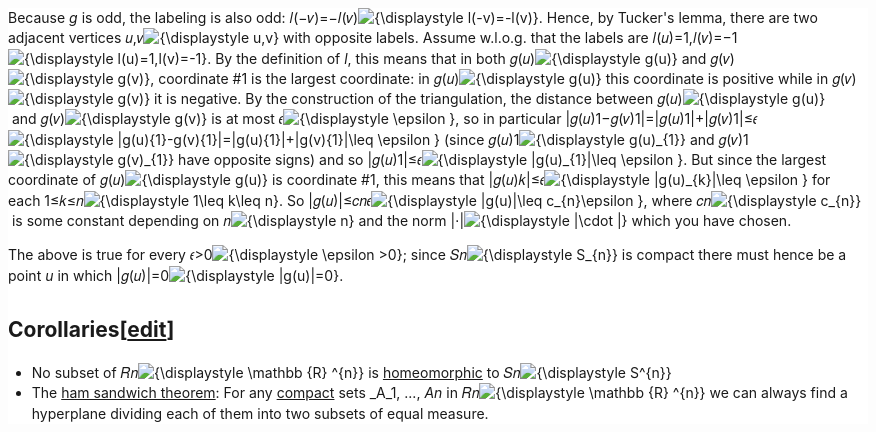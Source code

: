 Because _g_ is odd, the labeling is also odd: 𝑙(−𝑣)=−𝑙(𝑣)![{\displaystyle l(-v)=-l(v)}](https://wikimedia.org/api/rest_v1/media/math/render/svg/c1263d7282c75bd12a8f866a91ff4353cca31635). Hence, by Tucker's lemma, there are two adjacent vertices 𝑢,𝑣![{\displaystyle u,v}](https://wikimedia.org/api/rest_v1/media/math/render/svg/7e66f4b32a0181923cc1337a5634f38241e5c697) with opposite labels. Assume w.l.o.g. that the labels are 𝑙(𝑢)=1,𝑙(𝑣)=−1![{\displaystyle l(u)=1,l(v)=-1}](https://wikimedia.org/api/rest_v1/media/math/render/svg/d857d98d1ccb3168cddf7b583af7120c2eabfcc4). By the definition of _l_, this means that in both 𝑔(𝑢)![{\displaystyle g(u)}](https://wikimedia.org/api/rest_v1/media/math/render/svg/efc632df786dd240345de6c19c82517e3b51fa1a) and 𝑔(𝑣)![{\displaystyle g(v)}](https://wikimedia.org/api/rest_v1/media/math/render/svg/7cb399dd2b3b514a0fd4b7125ab94972fb90b131), coordinate #1 is the largest coordinate: in 𝑔(𝑢)![{\displaystyle g(u)}](https://wikimedia.org/api/rest_v1/media/math/render/svg/efc632df786dd240345de6c19c82517e3b51fa1a) this coordinate is positive while in 𝑔(𝑣)![{\displaystyle g(v)}](https://wikimedia.org/api/rest_v1/media/math/render/svg/7cb399dd2b3b514a0fd4b7125ab94972fb90b131) it is negative. By the construction of the triangulation, the distance between 𝑔(𝑢)![{\displaystyle g(u)}](https://wikimedia.org/api/rest_v1/media/math/render/svg/efc632df786dd240345de6c19c82517e3b51fa1a) and 𝑔(𝑣)![{\displaystyle g(v)}](https://wikimedia.org/api/rest_v1/media/math/render/svg/7cb399dd2b3b514a0fd4b7125ab94972fb90b131) is at most 𝜖![{\displaystyle \epsilon }](https://wikimedia.org/api/rest_v1/media/math/render/svg/c3837cad72483d97bcdde49c85d3b7b859fb3fd2), so in particular |𝑔(𝑢)1−𝑔(𝑣)1|=|𝑔(𝑢)1|+|𝑔(𝑣)1|≤𝜖![{\displaystyle |g(u)_{1}-g(v)_{1}|=|g(u)_{1}|+|g(v)_{1}|\leq \epsilon }](https://wikimedia.org/api/rest_v1/media/math/render/svg/fe1864f8a85ecbe3d950f3859e638bf735eeccc6) (since 𝑔(𝑢)1![{\displaystyle g(u)_{1}}](https://wikimedia.org/api/rest_v1/media/math/render/svg/3c11330fc942c88dc83b36ded10be9a2648bc7f8) and 𝑔(𝑣)1![{\displaystyle g(v)_{1}}](https://wikimedia.org/api/rest_v1/media/math/render/svg/4e28262389c5c400cce993eee83e07b5e73c012c) have opposite signs) and so |𝑔(𝑢)1|≤𝜖![{\displaystyle |g(u)_{1}|\leq \epsilon }](https://wikimedia.org/api/rest_v1/media/math/render/svg/23449c45e5c4376728d2e1019ea6e18605167651). But since the largest coordinate of 𝑔(𝑢)![{\displaystyle g(u)}](https://wikimedia.org/api/rest_v1/media/math/render/svg/efc632df786dd240345de6c19c82517e3b51fa1a) is coordinate #1, this means that |𝑔(𝑢)𝑘|≤𝜖![{\displaystyle |g(u)_{k}|\leq \epsilon }](https://wikimedia.org/api/rest_v1/media/math/render/svg/ad793de15daf18b6d2d81c06a2046702fb73a6cb) for each 1≤𝑘≤𝑛![{\displaystyle 1\leq k\leq n}](https://wikimedia.org/api/rest_v1/media/math/render/svg/78ec00bc2eb99b403bee93def3c12ae87f1e3c3d). So |𝑔(𝑢)|≤𝑐𝑛𝜖![{\displaystyle |g(u)|\leq c_{n}\epsilon }](https://wikimedia.org/api/rest_v1/media/math/render/svg/5b1563195784ce2e4ae2db2c29eba8bbdaa542b2), where 𝑐𝑛![{\displaystyle c_{n}}](https://wikimedia.org/api/rest_v1/media/math/render/svg/9b7e944bcb1be88e9a6a940638f2adce0ec4211a) is some constant depending on 𝑛![{\displaystyle n}](https://wikimedia.org/api/rest_v1/media/math/render/svg/a601995d55609f2d9f5e233e36fbe9ea26011b3b) and the norm |⋅|![{\displaystyle |\cdot |}](https://wikimedia.org/api/rest_v1/media/math/render/svg/4570d0a1c9fb8f2f413f0b73ce846dd1eb1dca3f) which you have chosen.

The above is true for every 𝜖>0![{\displaystyle \epsilon >0}](https://wikimedia.org/api/rest_v1/media/math/render/svg/568095ad3924314374a5ab68fae17343661f2a71); since 𝑆𝑛![{\displaystyle S_{n}}](https://wikimedia.org/api/rest_v1/media/math/render/svg/9f049ac28d4ac8097b625f9d71c1f22b2ebd1bc4) is compact there must hence be a point _u_ in which |𝑔(𝑢)|=0![{\displaystyle |g(u)|=0}](https://wikimedia.org/api/rest_v1/media/math/render/svg/f8e0c2bb4174d709033263cd68f29f89a61c8792).

## Corollaries[[edit](https://en.wikipedia.org/w/index.php?title=Borsuk%E2%80%93Ulam_theorem&action=edit&section=10 "Edit section: Corollaries")]

- No subset of 𝑅𝑛![{\displaystyle \mathbb {R} ^{n}}](https://wikimedia.org/api/rest_v1/media/math/render/svg/c510b63578322050121fe966f2e5770bea43308d) is [homeomorphic](https://en.wikipedia.org/wiki/Homeomorphic "Homeomorphic") to 𝑆𝑛![{\displaystyle S^{n}}](https://wikimedia.org/api/rest_v1/media/math/render/svg/ee006452a59bf1eb29983b4412348b66517a2d23)
- The [ham sandwich theorem](https://en.wikipedia.org/wiki/Ham_sandwich_theorem "Ham sandwich theorem"): For any [compact](https://en.wikipedia.org/wiki/Compact_space "Compact space") sets _A_1, ..., _An_ in 𝑅𝑛![{\displaystyle \mathbb {R} ^{n}}](https://wikimedia.org/api/rest_v1/media/math/render/svg/c510b63578322050121fe966f2e5770bea43308d) we can always find a hyperplane dividing each of them into two subsets of equal measure.
